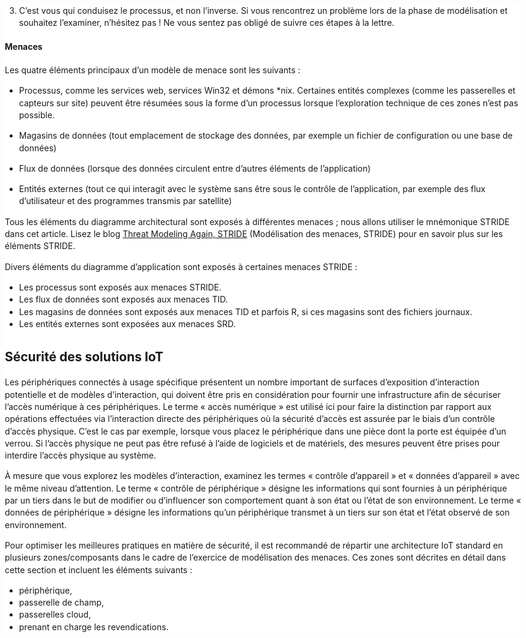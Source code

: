 3. C’est vous qui conduisez le processus, et non l’inverse. Si vous rencontrez un problème lors de la phase de modélisation et souhaitez l’examiner, n’hésitez pas ! Ne vous sentez pas obligé de suivre ces étapes à la lettre.

#### <a name="threats"></a>Menaces

Les quatre éléments principaux d’un modèle de menace sont les suivants :

* Processus, comme les services web, services Win32 et démons *nix. Certaines entités complexes (comme les passerelles et capteurs sur site) peuvent être résumées sous la forme d’un processus lorsque l’exploration technique de ces zones n’est pas possible.

* Magasins de données (tout emplacement de stockage des données, par exemple un fichier de configuration ou une base de données)

* Flux de données (lorsque des données circulent entre d’autres éléments de l’application)

* Entités externes (tout ce qui interagit avec le système sans être sous le contrôle de l’application, par exemple des flux d’utilisateur et des programmes transmis par satellite)

Tous les éléments du diagramme architectural sont exposés à différentes menaces ; nous allons utiliser le mnémonique STRIDE dans cet article. Lisez le blog [Threat Modeling Again, STRIDE](/archive/blogs/larryosterman/threat-modeling-again-stride) (Modélisation des menaces, STRIDE) pour en savoir plus sur les éléments STRIDE.

Divers éléments du diagramme d’application sont exposés à certaines menaces STRIDE :

* Les processus sont exposés aux menaces STRIDE.
* Les flux de données sont exposés aux menaces TID.
* Les magasins de données sont exposés aux menaces TID et parfois R, si ces magasins sont des fichiers journaux.
* Les entités externes sont exposées aux menaces SRD.

## <a name="security-in-iot"></a>Sécurité des solutions IoT

Les périphériques connectés à usage spécifique présentent un nombre important de surfaces d’exposition d’interaction potentielle et de modèles d’interaction, qui doivent être pris en considération pour fournir une infrastructure afin de sécuriser l’accès numérique à ces périphériques. Le terme « accès numérique » est utilisé ici pour faire la distinction par rapport aux opérations effectuées via l’interaction directe des périphériques où la sécurité d’accès est assurée par le biais d’un contrôle d’accès physique. C’est le cas par exemple, lorsque vous placez le périphérique dans une pièce dont la porte est équipée d’un verrou. Si l’accès physique ne peut pas être refusé à l’aide de logiciels et de matériels, des mesures peuvent être prises pour interdire l’accès physique au système.

À mesure que vous explorez les modèles d’interaction, examinez les termes « contrôle d’appareil » et « données d’appareil » avec le même niveau d’attention. Le terme « contrôle de périphérique » désigne les informations qui sont fournies à un périphérique par un tiers dans le but de modifier ou d’influencer son comportement quant à son état ou l’état de son environnement. Le terme « données de périphérique » désigne les informations qu’un périphérique transmet à un tiers sur son état et l’état observé de son environnement.

Pour optimiser les meilleures pratiques en matière de sécurité, il est recommandé de répartir une architecture IoT standard en plusieurs zones/composants dans le cadre de l’exercice de modélisation des menaces. Ces zones sont décrites en détail dans cette section et incluent les éléments suivants :

* périphérique,
* passerelle de champ,
* passerelles cloud,
* prenant en charge les revendications.
